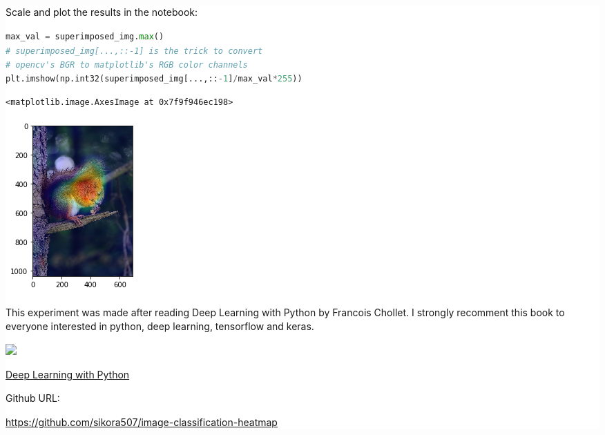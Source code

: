 

Scale and plot the results in the notebook:


```python
max_val = superimposed_img.max()
# superimposed_img[...,::-1] is the trick to convert 
# opencv's BGR to matplotlib's RGB color channels
plt.imshow(np.int32(superimposed_img[...,::-1]/max_val*255))
```




    <matplotlib.image.AxesImage at 0x7f9f946ec198>




![png](/assets/img/experiments/cnn_heatmap/output_51_1.png)


This experiment was made after reading Deep Learning with Python by Francois Chollet. I strongly recomment this book to everyone interested in python, deep learning, tensorflow and keras.

<a target="_blank"  href="https://www.amazon.com/gp/product/1617294438/ref=as_li_tl?ie=UTF8&camp=1789&creative=9325&creativeASIN=1617294438&linkCode=as2&tag=sikora507-20&linkId=99dea8b6292cc17dfeb589d5514bc37c"><img border="0" src="//ws-na.amazon-adsystem.com/widgets/q?_encoding=UTF8&MarketPlace=US&ASIN=1617294438&ServiceVersion=20070822&ID=AsinImage&WS=1&Format=_SL250_&tag=sikora507-20" ></a><img src="//ir-na.amazon-adsystem.com/e/ir?t=sikora507-20&l=am2&o=1&a=1617294438" width="1" height="1" border="0" alt="" style="border:none !important; margin:0px !important;" />

<a target="_blank" href="https://www.amazon.com/gp/product/1617294438/ref=as_li_tl?ie=UTF8&camp=1789&creative=9325&creativeASIN=1617294438&linkCode=as2&tag=sikora507-20&linkId=7889193ba210dc35fd6c62da47e14df7">Deep Learning with Python</a><img src="//ir-na.amazon-adsystem.com/e/ir?t=sikora507-20&l=am2&o=1&a=1617294438" width="1" height="1" border="0" alt="" style="border:none !important; margin:0px !important;" />

Github URL:

<https://github.com/sikora507/image-classification-heatmap>